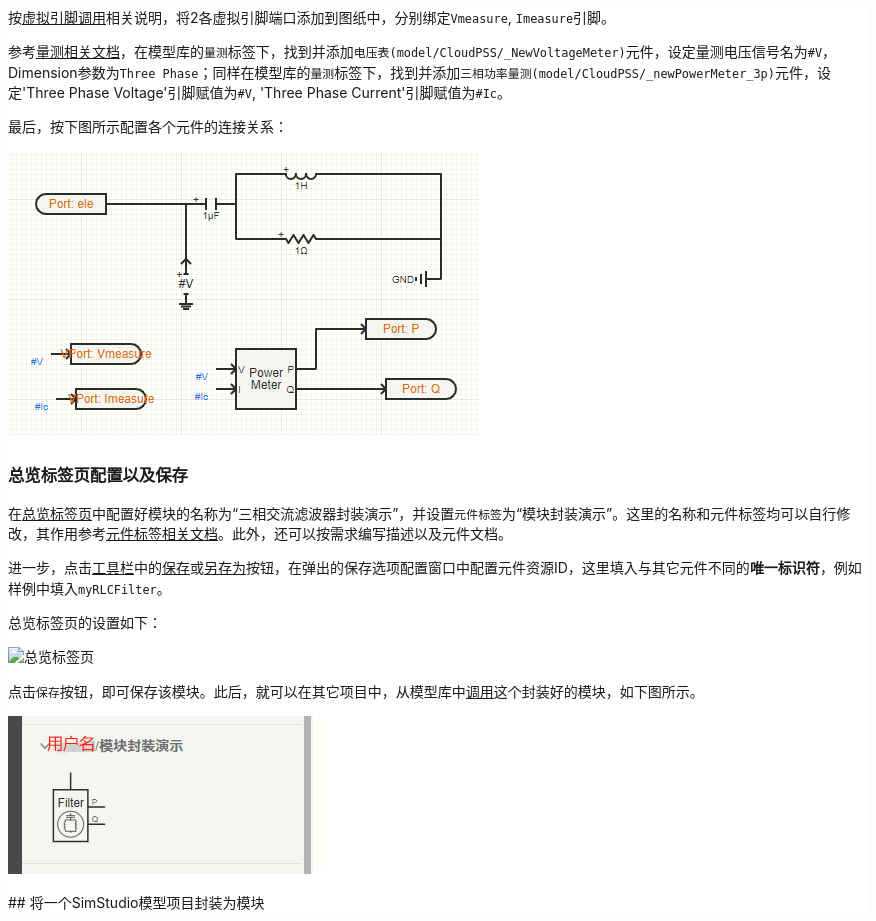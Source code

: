 按[虚拟引脚调用](../parameter-list/virtual-pins/index.md#虚拟引脚调用)相关说明，将2各虚拟引脚端口添加到图纸中，分别绑定```Vmeasure```, ```Imeasure```引脚。

参考[量测相关文档](../../../../../emtlab/emtp-calc/measure/index.md#电气量量测方法)，在模型库的```量测```标签下，找到并添加```电压表(model/CloudPSS/_NewVoltageMeter)```元件，设定量测电压信号名为```#V```，Dimension参数为```Three Phase```；同样在模型库的```量测```标签下，找到并添加```三相功率量测(model/CloudPSS/_newPowerMeter_3p)```元件，设定'Three Phase Voltage'引脚赋值为```#V```, 'Three Phase Current'引脚赋值为```#Ic```。

最后，按下图所示配置各个元件的连接关系：

![案例1元件连接关系](image-4.png)

### 总览标签页配置以及保存

在[总览标签页](../../../workbench/function/summary/index.md)中配置好模块的名称为“三相交流滤波器封装演示”，并设置```元件标签```为“模块封装演示”。这里的名称和元件标签均可以自行修改，其作用参考[元件标签相关文档](../save/index.md#元件标签)。此外，还可以按需求编写描述以及元件文档。

进一步，点击[工具栏](../../../workbench/toolbar/index.md)中的[保存](../../../workbench/toolbar/index.md#保存)或[另存为](../../../workbench/toolbar/index.md#另存为)按钮，在弹出的保存选项配置窗口中配置元件资源ID，这里填入与其它元件不同的**唯一标识符**，例如样例中填入```myRLCFilter```。

总览标签页的设置如下：

![总览标签页](image-5.png)

点击```保存```按钮，即可保存该模块。此后，就可以在其它项目中，从模型库中[调用](../../callModule/index.md)这个封装好的模块，如下图所示。

![模块调用](image-6.png)

</TabItem>
<TabItem value="case2" label="案例2">
## 将一个SimStudio模型项目封装为模块
